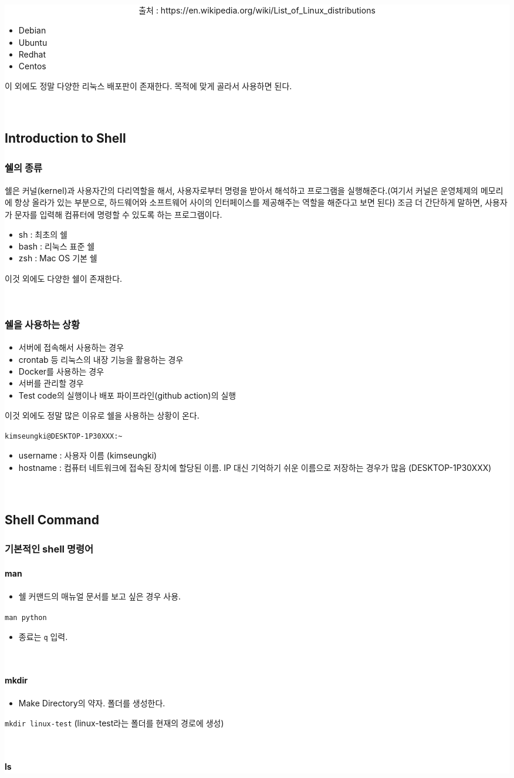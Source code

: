 <p align="center">출처 : https://en.wikipedia.org/wiki/List_of_Linux_distributions</p>



* Debian
* Ubuntu
* Redhat
* Centos

이 외에도 정말 다양한 리눅스 배포판이 존재한다. 목적에 맞게 골라서 사용하면 된다.

<br>

## Introduction to Shell

### 쉘의 종류

쉘은 커널(kernel)과 사용자간의 다리역할을 해서, 사용자로부터 명령을 받아서 해석하고 프로그램을 실행해준다.(여기서 커널은 운영체제의 메모리에 항상 올라가 있는 부분으로, 하드웨어와 소프트웨어 사이의 인터페이스를 제공해주는 역할을 해준다고 보면 된다) 조금 더 간단하게 말하면, 사용자가 문자를 입력해 컴퓨터에 명령할 수 있도록 하는 프로그램이다.

* sh : 최초의 쉘
* bash : 리눅스 표준 쉘
* zsh : Mac OS 기본 쉘

이것 외에도 다양한 쉘이 존재한다.

<br>

### 쉘을 사용하는 상황

- 서버에 접속해서 사용하는 경우
- crontab 등 리눅스의 내장 기능을 활용하는 경우
- Docker를 사용하는 경우
- 서버를 관리할 경우
- Test code의 실행이나 배포 파이프라인(github action)의 실행

이것 외에도 정말 많은 이유로 쉘을 사용하는 상황이 온다.

```bash
kimseungki@DESKTOP-1P30XXX:~
```

* username : 사용자 이름 (kimseungki)
* hostname : 컴퓨터 네트워크에 접속된 장치에 할당된 이름. IP 대신 기억하기 쉬운 이름으로 저장하는 경우가 많음 (DESKTOP-1P30XXX)

<br>

## Shell Command

### 기본적인 shell 명령어

#### man

* 쉘 커맨드의 매뉴얼 문서를 보고 싶은 경우 사용. 

```man python```

* 종료는 ```q``` 입력.

<br>

#### mkdir

* Make Directory의 약자. 폴더를 생성한다. 

```mkdir linux-test``` (linux-test라는 폴더를 현재의 경로에 생성)

<br>

#### ls
```